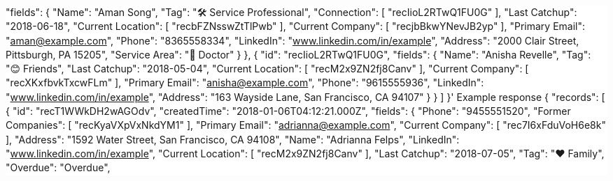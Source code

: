 "fields": {
"Name": "Aman Song",
"Tag": "🛠️ Service Professional",
"Connection": [
"recIioL2RTwQ1FU0G"
],
"Last Catchup": "2018-06-18",
"Current Location": [
"recbFZNsswZtTlPwb"
],
"Current Company": [
"recjbBkwYNevJB2yp"
],
"Primary Email": "aman@example.com",
"Phone": "8365558334",
"LinkedIn": "www.linkedin.com/in/example",
"Address": "2000 Clair Street, Pittsburgh, PA 15205",
"Service Area": "🏥 Doctor"
}
},
{
"id": "recIioL2RTwQ1FU0G",
"fields": {
"Name": "Anisha Revelle",
"Tag": "😊 Friends",
"Last Catchup": "2018-05-04",
"Current Location": [
"recM2x9ZN2fj8Canv"
],
"Current Company": [
"recXKxfbvkTxcwFLm"
],
"Primary Email": "anisha@example.com",
"Phone": "9615555936",
"LinkedIn": "www.linkedin.com/in/example",
"Address": "163 Wayside Lane, San Francisco, CA 94107"
}
}
]
}'
Example response
{
"records": [
{
"id": "recT1WWkDH2wAGOdv",
"createdTime": "2018-01-06T04:12:21.000Z",
"fields": {
"Phone": "9455551520",
"Former Companies": [
"recKyaVXpVxNkdYM1"
],
"Primary Email": "adrianna@example.com",
"Current Company": [
"rec7I6xFduVoH6e8k"
],
"Address": "1592 Water Street, San Francisco, CA 94108",
"Name": "Adrianna Felps",
"LinkedIn": "www.linkedin.com/in/example",
"Current Location": [
"recM2x9ZN2fj8Canv"
],
"Last Catchup": "2018-07-05",
"Tag": "❤️ Family",
"Overdue": "Overdue",